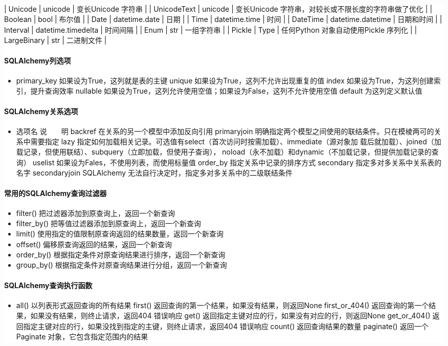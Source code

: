 | Unicode      | unicode            | 变长Unicode 字符串                                   |
| UnicodeText  | unicode            | 变长Unicode 字符串，对较长或不限长度的字符串做了优化 |
| Boolean      | bool               | 布尔值                                               |
| Date         | datetime.date      | 日期                                                 |
| Time         | datetime.time      | 时间                                                 |
| DateTime     | datetime.datetime  | 日期和时间                                           |
| Interval     | datetime.timedelta | 时间间隔                                             |
| Enum         | str                | 一组字符串                                           |
| Pickle       | Type               | 任何Python 对象自动使用Pickle 序列化                 |
| LargeBinary  | str                | 二进制文件                                           |

#### SQLAlchemy列选项

- primary_key 如果设为True，这列就是表的主键
  unique 如果设为True，这列不允许出现重复的值
  index 如果设为True，为这列创建索引，提升查询效率
  nullable 如果设为True，这列允许使用空值；如果设为False，这列不允许使用空值
  default 为这列定义默认值

#### SQLAlchemy关系选项

- 选项名							说　　明
  backref 			在关系的另一个模型中添加反向引用
  primaryjoin 	明确指定两个模型之间使用的联结条件。只在模棱两可的关系中需要指定
  lazy					指定如何加载相关记录。可选值有select（首次访问时按需加载）、immediate（源对象加
  载后就加载）、joined（加载记录，但使用联结）、subquery（立即加载，但使用子查询），
  noload（永不加载）和dynamic（不加载记录，但提供加载记录的查询）
  uselist				 如果设为Fales，不使用列表，而使用标量值
  order_by 			指定关系中记录的排序方式
  secondary 		  指定多对多关系中关系表的名字
  secondaryjoin SQLAlchemy 	无法自行决定时，指定多对多关系中的二级联结条件

#### 常用的SQLAlchemy查询过滤器

- filter() 把过滤器添加到原查询上，返回一个新查询
- filter_by() 把等值过滤器添加到原查询上，返回一个新查询
- limit() 使用指定的值限制原查询返回的结果数量，返回一个新查询
- offset() 偏移原查询返回的结果，返回一个新查询
- order_by() 根据指定条件对原查询结果进行排序，返回一个新查询
- group_by() 根据指定条件对原查询结果进行分组，返回一个新查询

#### SQLAlchemy查询执行函数

- all() 以列表形式返回查询的所有结果
  first() 返回查询的第一个结果，如果没有结果，则返回None
  first_or_404() 返回查询的第一个结果，如果没有结果，则终止请求，返回404 错误响应
  get() 返回指定主键对应的行，如果没有对应的行，则返回None
  get_or_404() 返回指定主键对应的行，如果没找到指定的主键，则终止请求，返回404 错误响应
  count() 返回查询结果的数量
  paginate() 返回一个Paginate 对象，它包含指定范围内的结果

